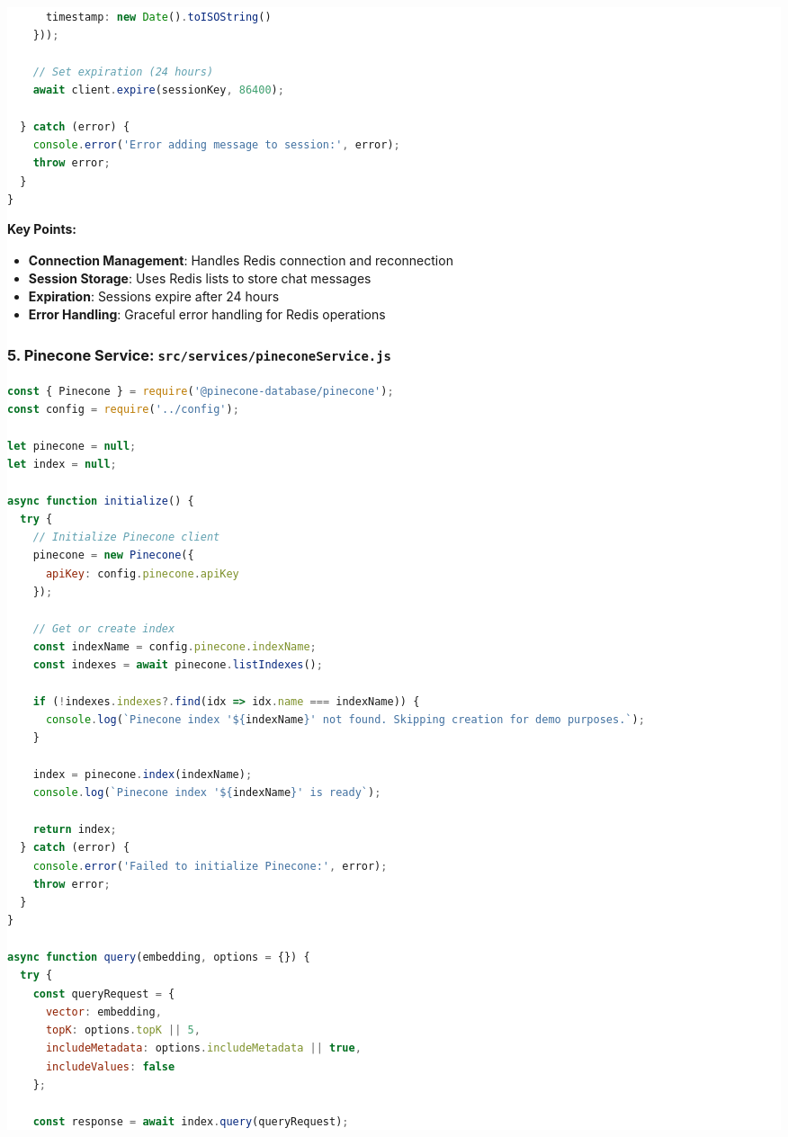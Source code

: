 ```javascript
      timestamp: new Date().toISOString()
    }));
    
    // Set expiration (24 hours)
    await client.expire(sessionKey, 86400);
    
  } catch (error) {
    console.error('Error adding message to session:', error);
    throw error;
  }
}
```

**Key Points:**
- **Connection Management**: Handles Redis connection and reconnection
- **Session Storage**: Uses Redis lists to store chat messages
- **Expiration**: Sessions expire after 24 hours
- **Error Handling**: Graceful error handling for Redis operations

### **5. Pinecone Service: `src/services/pineconeService.js`**

```javascript
const { Pinecone } = require('@pinecone-database/pinecone');
const config = require('../config');

let pinecone = null;
let index = null;

async function initialize() {
  try {
    // Initialize Pinecone client
    pinecone = new Pinecone({
      apiKey: config.pinecone.apiKey
    });
    
    // Get or create index
    const indexName = config.pinecone.indexName;
    const indexes = await pinecone.listIndexes();
    
    if (!indexes.indexes?.find(idx => idx.name === indexName)) {
      console.log(`Pinecone index '${indexName}' not found. Skipping creation for demo purposes.`);
    }
    
    index = pinecone.index(indexName);
    console.log(`Pinecone index '${indexName}' is ready`);
    
    return index;
  } catch (error) {
    console.error('Failed to initialize Pinecone:', error);
    throw error;
  }
}

async function query(embedding, options = {}) {
  try {
    const queryRequest = {
      vector: embedding,
      topK: options.topK || 5,
      includeMetadata: options.includeMetadata || true,
      includeValues: false
    };
    
    const response = await index.query(queryRequest);
```